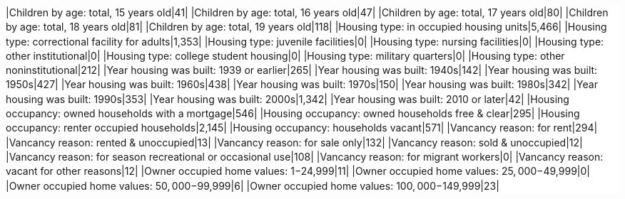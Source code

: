 |Children by age: total, 15 years old|41|
|Children by age: total, 16 years old|47|
|Children by age: total, 17 years old|80|
|Children by age: total, 18 years old|81|
|Children by age: total, 19 years old|118|
|Housing type: in occupied housing units|5,466|
|Housing type: correctional facility for adults|1,353|
|Housing type: juvenile facilities|0|
|Housing type: nursing facilities|0|
|Housing type: other institutional|0|
|Housing type: college student housing|0|
|Housing type: military quarters|0|
|Housing type: other noninstitutional|212|
|Year housing was built: 1939 or earlier|265|
|Year housing was built: 1940s|142|
|Year housing was built: 1950s|427|
|Year housing was built: 1960s|438|
|Year housing was built: 1970s|150|
|Year housing was built: 1980s|342|
|Year housing was built: 1990s|353|
|Year housing was built: 2000s|1,342|
|Year housing was built: 2010 or later|42|
|Housing occupancy: owned households with a mortgage|546|
|Housing occupancy: owned households free & clear|295|
|Housing occupancy: renter occupied households|2,145|
|Housing occupancy: households vacant|571|
|Vancancy reason: for rent|294|
|Vancancy reason: rented & unoccupied|13|
|Vancancy reason: for sale only|132|
|Vancancy reason: sold & unoccupied|12|
|Vancancy reason: for season recreational or occasional use|108|
|Vancancy reason: for migrant workers|0|
|Vancancy reason: vacant for other reasons|12|
|Owner occupied home values: $1-$24,999|11|
|Owner occupied home values: $25,000-$49,999|0|
|Owner occupied home values: $50,000-$99,999|6|
|Owner occupied home values: $100,000-$149,999|23|